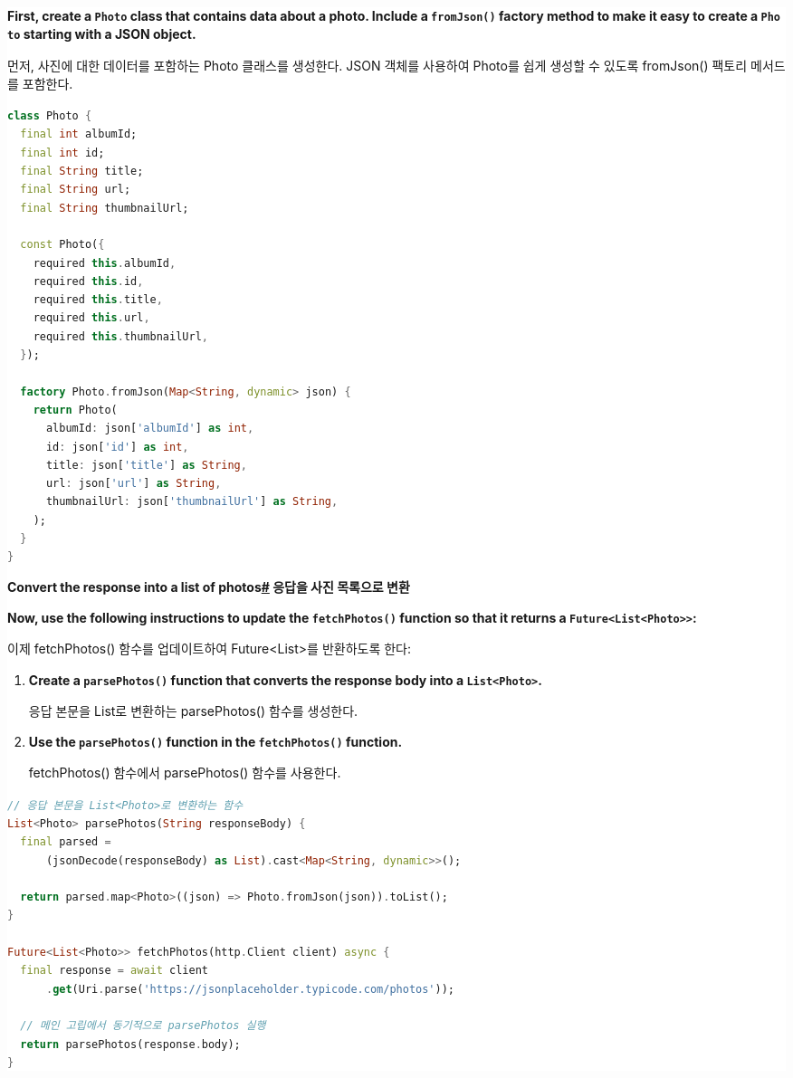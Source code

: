 **First, create a `Photo` class that contains data about a photo. Include a `fromJson()` factory method to make it easy to create a `Photo` starting with a JSON object.**

먼저, 사진에 대한 데이터를 포함하는 Photo 클래스를 생성한다. JSON 객체를 사용하여 Photo를 쉽게 생성할 수 있도록 fromJson() 팩토리 메서드를 포함한다.

```dart
class Photo {
  final int albumId;
  final int id;
  final String title;
  final String url;
  final String thumbnailUrl;

  const Photo({
    required this.albumId,
    required this.id,
    required this.title,
    required this.url,
    required this.thumbnailUrl,
  });

  factory Photo.fromJson(Map<String, dynamic> json) {
    return Photo(
      albumId: json['albumId'] as int,
      id: json['id'] as int,
      title: json['title'] as String,
      url: json['url'] as String,
      thumbnailUrl: json['thumbnailUrl'] as String,
    );
  }
}
```

**Convert the response into a list of photos[#](https://docs.flutter.dev/cookbook/networking/background-parsing#convert-the-response-into-a-list-of-photos)
응답을 사진 목록으로 변환**

**Now, use the following instructions to update the `fetchPhotos()` function so that it returns a `Future<List<Photo>>`:**

이제 fetchPhotos() 함수를 업데이트하여 Future<List<Photo>>를 반환하도록 한다:

1. **Create a `parsePhotos()` function that converts the response body into a `List<Photo>`.**
    
    응답 본문을 List<Photo>로 변환하는 parsePhotos() 함수를 생성한다.
    
2. **Use the `parsePhotos()` function in the `fetchPhotos()` function.**
    
    fetchPhotos() 함수에서 parsePhotos() 함수를 사용한다.
    

```dart
// 응답 본문을 List<Photo>로 변환하는 함수
List<Photo> parsePhotos(String responseBody) {
  final parsed =
      (jsonDecode(responseBody) as List).cast<Map<String, dynamic>>();

  return parsed.map<Photo>((json) => Photo.fromJson(json)).toList();
}

Future<List<Photo>> fetchPhotos(http.Client client) async {
  final response = await client
      .get(Uri.parse('https://jsonplaceholder.typicode.com/photos'));

  // 메인 고립에서 동기적으로 parsePhotos 실행
  return parsePhotos(response.body);
}
```
